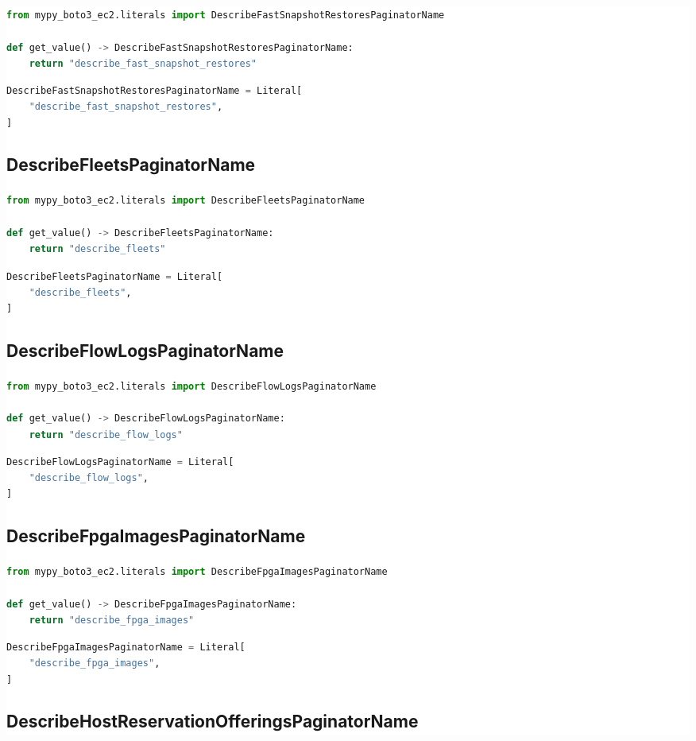 ```python title="Usage Example"
from mypy_boto3_ec2.literals import DescribeFastSnapshotRestoresPaginatorName

def get_value() -> DescribeFastSnapshotRestoresPaginatorName:
    return "describe_fast_snapshot_restores"
```

```python title="Definition"
DescribeFastSnapshotRestoresPaginatorName = Literal[
    "describe_fast_snapshot_restores",
]
```
## DescribeFleetsPaginatorName

```python title="Usage Example"
from mypy_boto3_ec2.literals import DescribeFleetsPaginatorName

def get_value() -> DescribeFleetsPaginatorName:
    return "describe_fleets"
```

```python title="Definition"
DescribeFleetsPaginatorName = Literal[
    "describe_fleets",
]
```
## DescribeFlowLogsPaginatorName

```python title="Usage Example"
from mypy_boto3_ec2.literals import DescribeFlowLogsPaginatorName

def get_value() -> DescribeFlowLogsPaginatorName:
    return "describe_flow_logs"
```

```python title="Definition"
DescribeFlowLogsPaginatorName = Literal[
    "describe_flow_logs",
]
```
## DescribeFpgaImagesPaginatorName

```python title="Usage Example"
from mypy_boto3_ec2.literals import DescribeFpgaImagesPaginatorName

def get_value() -> DescribeFpgaImagesPaginatorName:
    return "describe_fpga_images"
```

```python title="Definition"
DescribeFpgaImagesPaginatorName = Literal[
    "describe_fpga_images",
]
```
## DescribeHostReservationOfferingsPaginatorName
